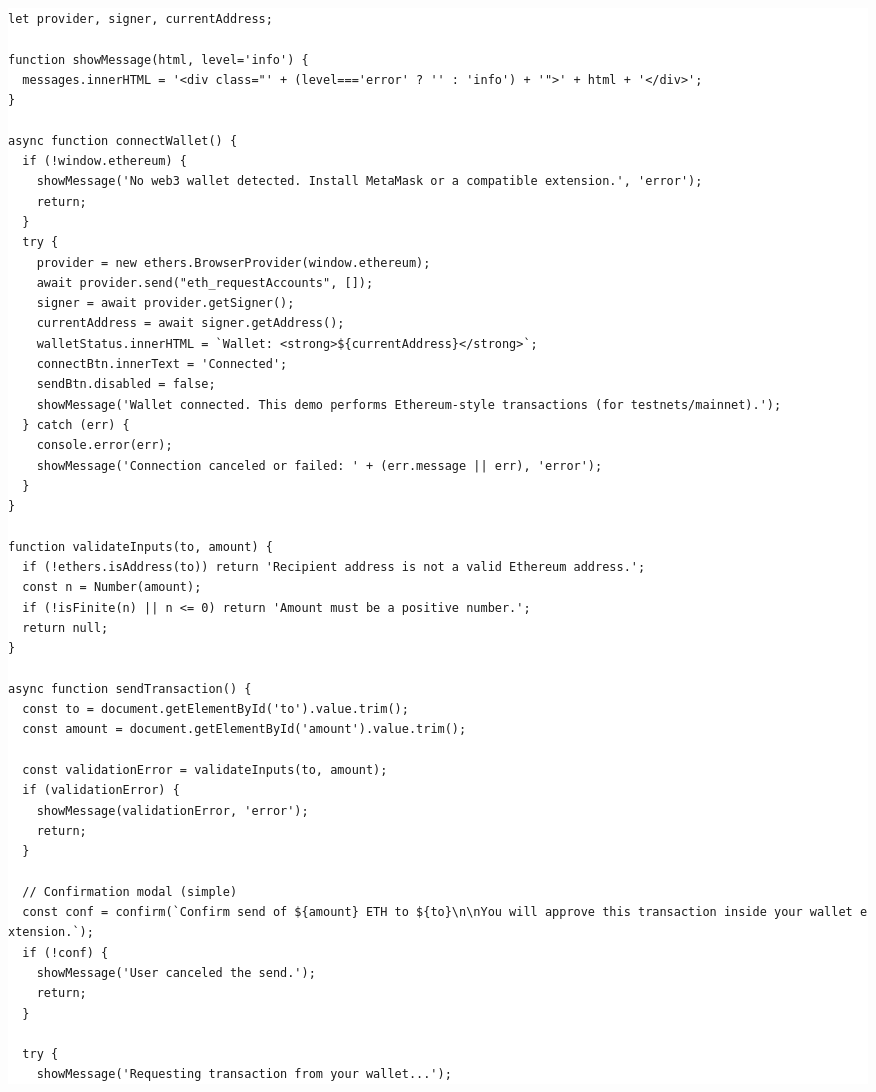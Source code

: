     let provider, signer, currentAddress;

    function showMessage(html, level='info') {
      messages.innerHTML = '<div class="' + (level==='error' ? '' : 'info') + '">' + html + '</div>';
    }

    async function connectWallet() {
      if (!window.ethereum) {
        showMessage('No web3 wallet detected. Install MetaMask or a compatible extension.', 'error');
        return;
      }
      try {
        provider = new ethers.BrowserProvider(window.ethereum);
        await provider.send("eth_requestAccounts", []);
        signer = await provider.getSigner();
        currentAddress = await signer.getAddress();
        walletStatus.innerHTML = `Wallet: <strong>${currentAddress}</strong>`;
        connectBtn.innerText = 'Connected';
        sendBtn.disabled = false;
        showMessage('Wallet connected. This demo performs Ethereum-style transactions (for testnets/mainnet).');
      } catch (err) {
        console.error(err);
        showMessage('Connection canceled or failed: ' + (err.message || err), 'error');
      }
    }

    function validateInputs(to, amount) {
      if (!ethers.isAddress(to)) return 'Recipient address is not a valid Ethereum address.';
      const n = Number(amount);
      if (!isFinite(n) || n <= 0) return 'Amount must be a positive number.';
      return null;
    }

    async function sendTransaction() {
      const to = document.getElementById('to').value.trim();
      const amount = document.getElementById('amount').value.trim();

      const validationError = validateInputs(to, amount);
      if (validationError) {
        showMessage(validationError, 'error');
        return;
      }

      // Confirmation modal (simple)
      const conf = confirm(`Confirm send of ${amount} ETH to ${to}\n\nYou will approve this transaction inside your wallet extension.`);
      if (!conf) {
        showMessage('User canceled the send.');
        return;
      }

      try {
        showMessage('Requesting transaction from your wallet...');
